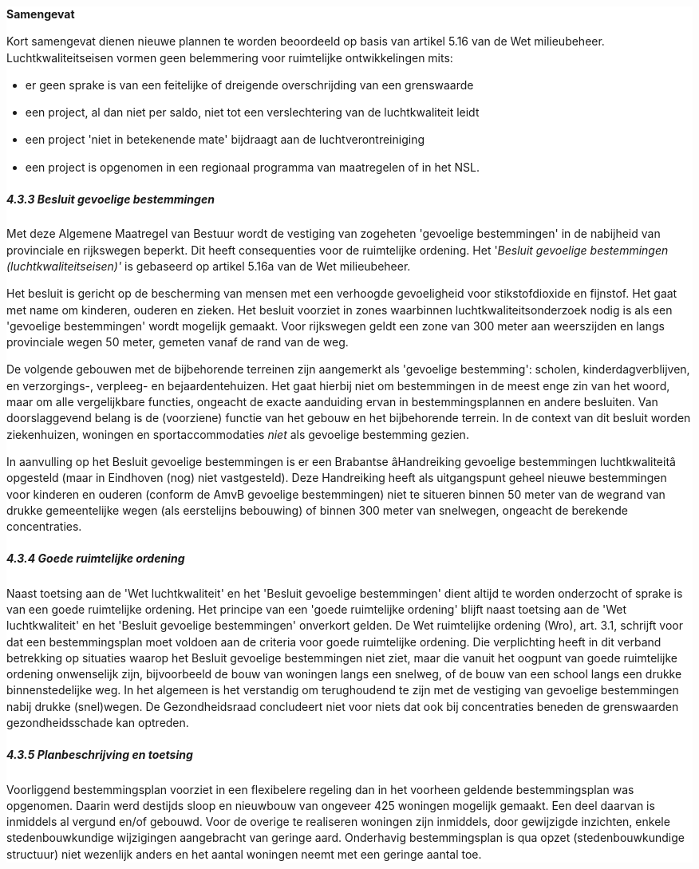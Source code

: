 **Samengevat**

Kort samengevat dienen nieuwe plannen te worden beoordeeld op basis van artikel 5\.16 van de Wet milieubeheer. Luchtkwaliteitseisen vormen geen belemmering voor ruimtelijke ontwikkelingen mits:

* er geen sprake is van een feitelijke of dreigende overschrijding van een grenswaarde

* een project, al dan niet per saldo, niet tot een verslechtering van de luchtkwaliteit leidt

* een project 'niet in betekenende mate' bijdraagt aan de luchtverontreiniging

* een project is opgenomen in een regionaal programma van maatregelen of in het NSL.

##### 4\.3\.3 Besluit gevoelige bestemmingen

Met deze Algemene Maatregel van Bestuur wordt de vestiging van zogeheten 'gevoelige bestemmingen' in de nabijheid van provinciale en rijkswegen beperkt. Dit heeft consequenties voor de ruimtelijke ordening. Het '*Besluit gevoelige bestemmingen (luchtkwaliteitseisen)'* is gebaseerd op artikel 5\.16a van de Wet milieubeheer.

Het besluit is gericht op de bescherming van mensen met een verhoogde gevoeligheid voor stikstofdioxide en fijnstof. Het gaat met name om kinderen, ouderen en zieken. Het besluit voorziet in zones waarbinnen luchtkwaliteitsonderzoek nodig is als een 'gevoelige bestemmingen' wordt mogelijk gemaakt. Voor rijkswegen geldt een zone van 300 meter aan weerszijden en langs provinciale wegen 50 meter, gemeten vanaf de rand van de weg.

De volgende gebouwen met de bijbehorende terreinen zijn aangemerkt als 'gevoelige bestemming': scholen, kinderdagverblijven, en verzorgings\-, verpleeg\- en bejaardentehuizen. Het gaat hierbij niet om bestemmingen in de meest enge zin van het woord, maar om alle vergelijkbare functies, ongeacht de exacte aanduiding ervan in bestemmingsplannen en andere besluiten. Van doorslaggevend belang is de (voorziene) functie van het gebouw en het bijbehorende terrein. In de context van dit besluit worden ziekenhuizen, woningen en sportaccommodaties *niet* als gevoelige bestemming gezien.

In aanvulling op het Besluit gevoelige bestemmingen is er een Brabantse âHandreiking gevoelige bestemmingen luchtkwaliteitâ opgesteld (maar in Eindhoven (nog) niet vastgesteld). Deze Handreiking heeft als uitgangspunt geheel nieuwe bestemmingen voor kinderen en ouderen (conform de AmvB gevoelige bestemmingen) niet te situeren binnen 50 meter van de wegrand van drukke gemeentelijke wegen (als eerstelijns bebouwing) of binnen 300 meter van snelwegen, ongeacht de berekende concentraties.

##### 4\.3\.4 Goede ruimtelijke ordening

Naast toetsing aan de 'Wet luchtkwaliteit' en het 'Besluit gevoelige bestemmingen' dient altijd te worden onderzocht of sprake is van een goede ruimtelijke ordening. Het principe van een 'goede ruimtelijke ordening' blijft naast toetsing aan de 'Wet luchtkwaliteit' en het 'Besluit gevoelige bestemmingen' onverkort gelden. De Wet ruimtelijke ordening (Wro), art. 3\.1, schrijft voor dat een bestemmingsplan moet voldoen aan de criteria voor goede ruimtelijke ordening. Die verplichting heeft in dit verband betrekking op situaties waarop het Besluit gevoelige bestemmingen niet ziet, maar die vanuit het oogpunt van goede ruimtelijke ordening onwenselijk zijn, bijvoorbeeld de bouw van woningen langs een snelweg, of de bouw van een school langs een drukke binnenstedelijke weg. In het algemeen is het verstandig om terughoudend te zijn met de vestiging van gevoelige bestemmingen nabij drukke (snel)wegen. De Gezondheidsraad concludeert niet voor niets dat ook bij concentraties beneden de grenswaarden gezondheidsschade kan optreden.

##### 4\.3\.5 Planbeschrijving en toetsing

Voorliggend bestemmingsplan voorziet in een flexibelere regeling dan in het voorheen geldende bestemmingsplan was opgenomen. Daarin werd destijds sloop en nieuwbouw van ongeveer 425 woningen mogelijk gemaakt. Een deel daarvan is inmiddels al vergund en/of gebouwd. Voor de overige te realiseren woningen zijn inmiddels, door gewijzigde inzichten, enkele stedenbouwkundige wijzigingen aangebracht van geringe aard. Onderhavig bestemmingsplan is qua opzet (stedenbouwkundige structuur) niet wezenlijk anders en het aantal woningen neemt met een geringe aantal toe.
